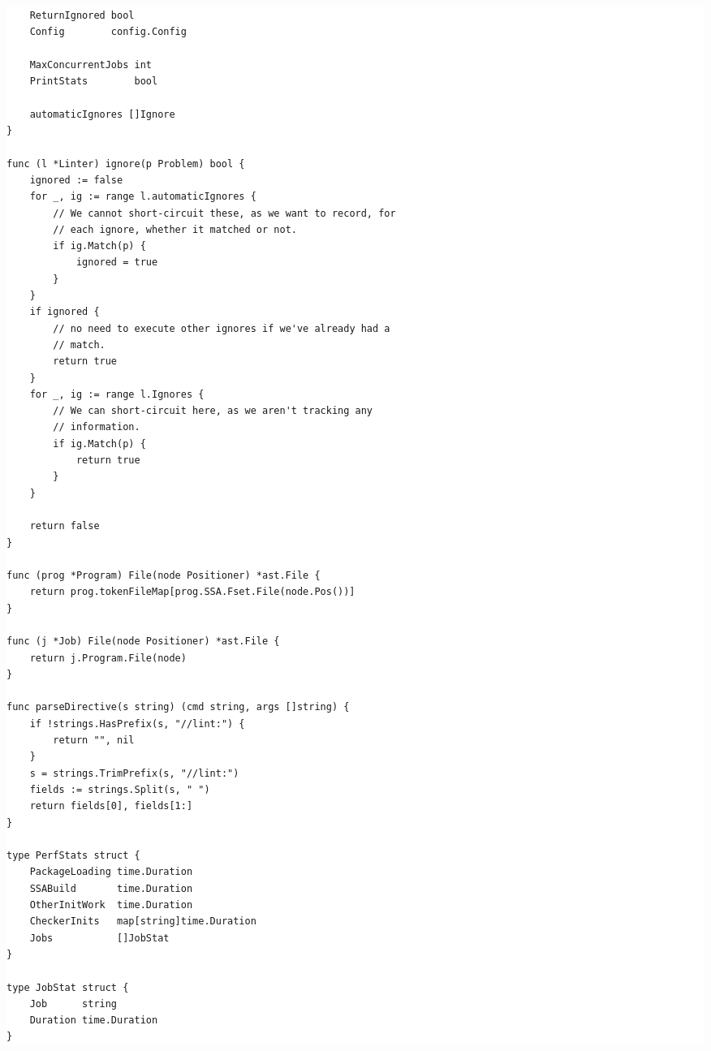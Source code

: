 ```
	ReturnIgnored bool
	Config        config.Config

	MaxConcurrentJobs int
	PrintStats        bool

	automaticIgnores []Ignore
}

func (l *Linter) ignore(p Problem) bool {
	ignored := false
	for _, ig := range l.automaticIgnores {
		// We cannot short-circuit these, as we want to record, for
		// each ignore, whether it matched or not.
		if ig.Match(p) {
			ignored = true
		}
	}
	if ignored {
		// no need to execute other ignores if we've already had a
		// match.
		return true
	}
	for _, ig := range l.Ignores {
		// We can short-circuit here, as we aren't tracking any
		// information.
		if ig.Match(p) {
			return true
		}
	}

	return false
}

func (prog *Program) File(node Positioner) *ast.File {
	return prog.tokenFileMap[prog.SSA.Fset.File(node.Pos())]
}

func (j *Job) File(node Positioner) *ast.File {
	return j.Program.File(node)
}

func parseDirective(s string) (cmd string, args []string) {
	if !strings.HasPrefix(s, "//lint:") {
		return "", nil
	}
	s = strings.TrimPrefix(s, "//lint:")
	fields := strings.Split(s, " ")
	return fields[0], fields[1:]
}

type PerfStats struct {
	PackageLoading time.Duration
	SSABuild       time.Duration
	OtherInitWork  time.Duration
	CheckerInits   map[string]time.Duration
	Jobs           []JobStat
}

type JobStat struct {
	Job      string
	Duration time.Duration
}
```